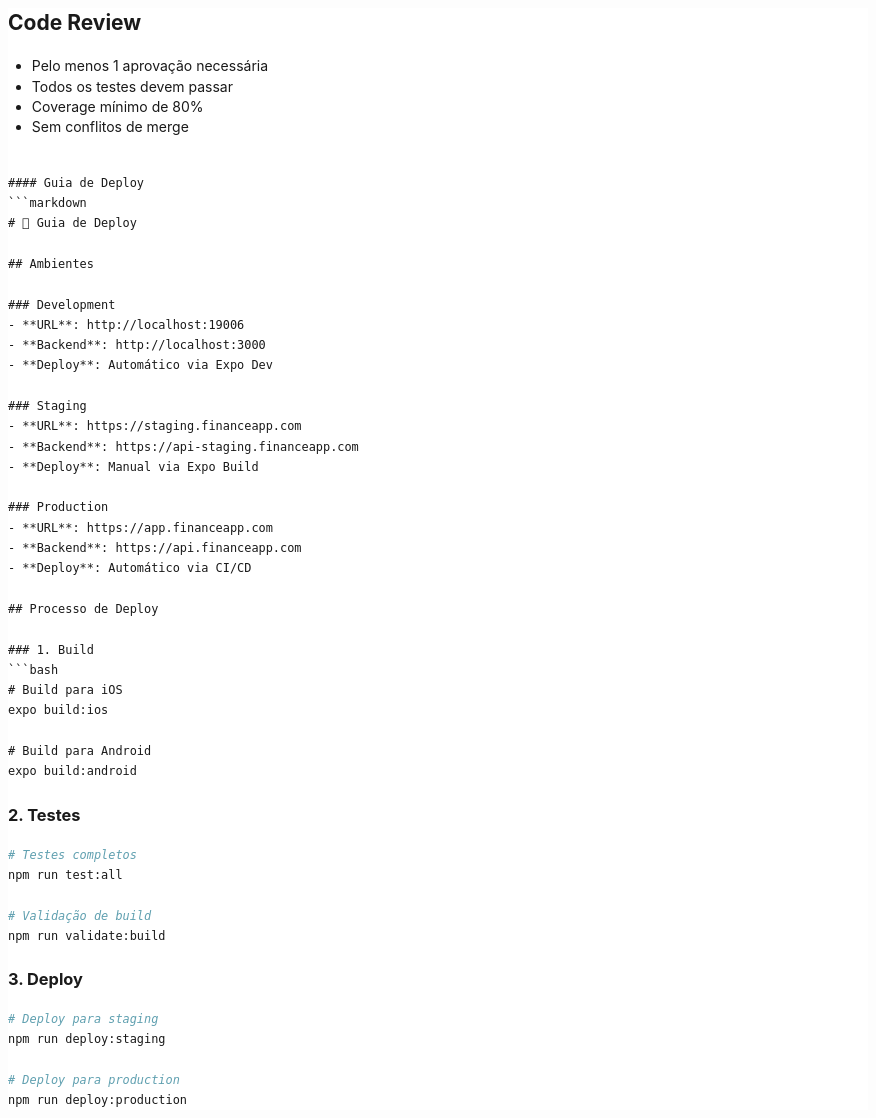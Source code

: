 ## Code Review
- Pelo menos 1 aprovação necessária
- Todos os testes devem passar
- Coverage mínimo de 80%
- Sem conflitos de merge
```

#### Guia de Deploy
```markdown
# 🚀 Guia de Deploy

## Ambientes

### Development
- **URL**: http://localhost:19006
- **Backend**: http://localhost:3000
- **Deploy**: Automático via Expo Dev

### Staging
- **URL**: https://staging.financeapp.com
- **Backend**: https://api-staging.financeapp.com
- **Deploy**: Manual via Expo Build

### Production
- **URL**: https://app.financeapp.com
- **Backend**: https://api.financeapp.com
- **Deploy**: Automático via CI/CD

## Processo de Deploy

### 1. Build
```bash
# Build para iOS
expo build:ios

# Build para Android
expo build:android
```

### 2. Testes
```bash
# Testes completos
npm run test:all

# Validação de build
npm run validate:build
```

### 3. Deploy
```bash
# Deploy para staging
npm run deploy:staging

# Deploy para production
npm run deploy:production
```
